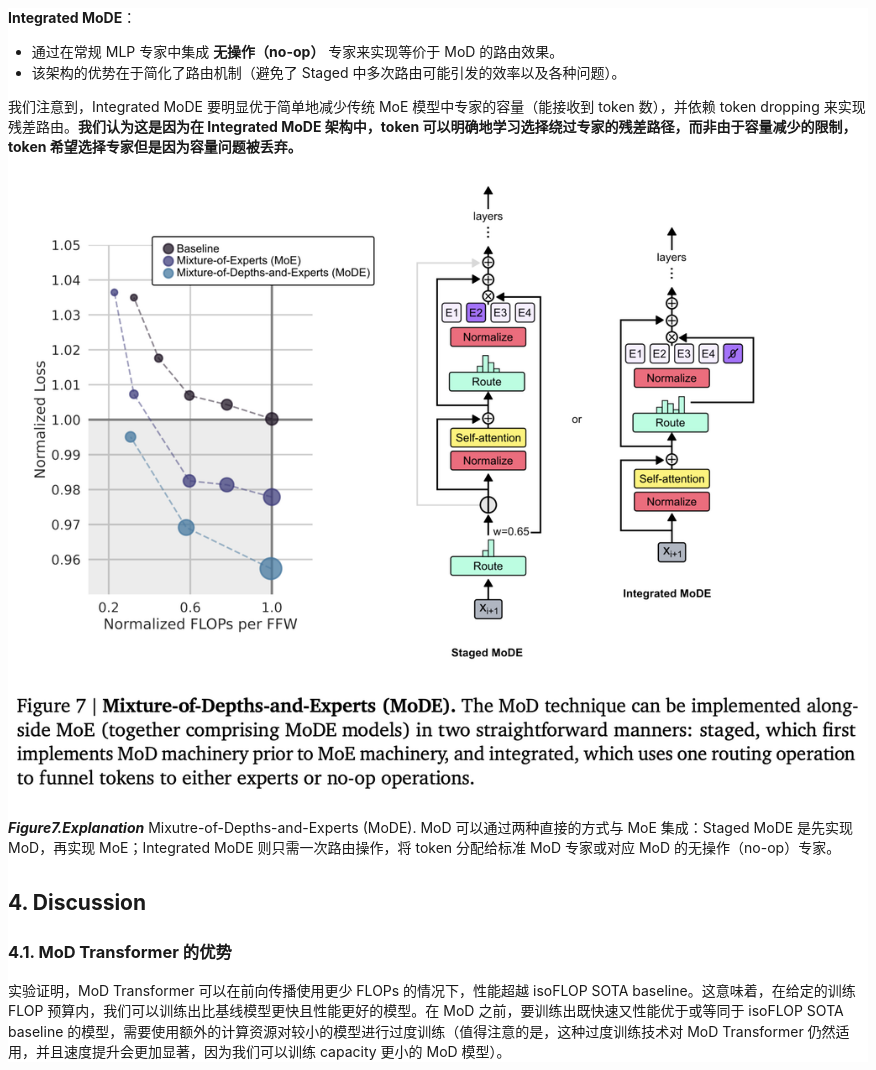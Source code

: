 **Integrated MoDE**：

- 通过在常规 MLP 专家中集成 **无操作（no-op）** 专家来实现等价于 MoD 的路由效果。
- 该架构的优势在于简化了路由机制（避免了 Staged 中多次路由可能引发的效率以及各种问题）。

我们注意到，Integrated MoDE 要明显优于简单地减少传统 MoE 模型中专家的容量（能接收到 token 数），并依赖 token dropping 来实现残差路由。**我们认为这是因为在 Integrated MoDE 架构中，token 可以明确地学习选择绕过专家的残差路径，而非由于容量减少的限制，token 希望选择专家但是因为容量问题被丢弃。**

![image-20240527222831288](./assets/MoD_MoDE.png)

***Figure7.Explanation*** Mixutre-of-Depths-and-Experts (MoDE). MoD 可以通过两种直接的方式与 MoE 集成：Staged MoDE 是先实现 MoD，再实现 MoE；Integrated MoDE 则只需一次路由操作，将 token 分配给标准 MoD 专家或对应 MoD 的无操作（no-op）专家。

## 4. Discussion

### 4.1. MoD Transformer 的优势

实验证明，MoD Transformer 可以在前向传播使用更少 FLOPs 的情况下，性能超越 isoFLOP SOTA baseline。这意味着，在给定的训练 FLOP 预算内，我们可以训练出比基线模型更快且性能更好的模型。在 MoD 之前，要训练出既快速又性能优于或等同于 isoFLOP SOTA baseline 的模型，需要使用额外的计算资源对较小的模型进行过度训练（值得注意的是，这种过度训练技术对 MoD Transformer 仍然适用，并且速度提升会更加显著，因为我们可以训练 capacity 更小的 MoD 模型）。
